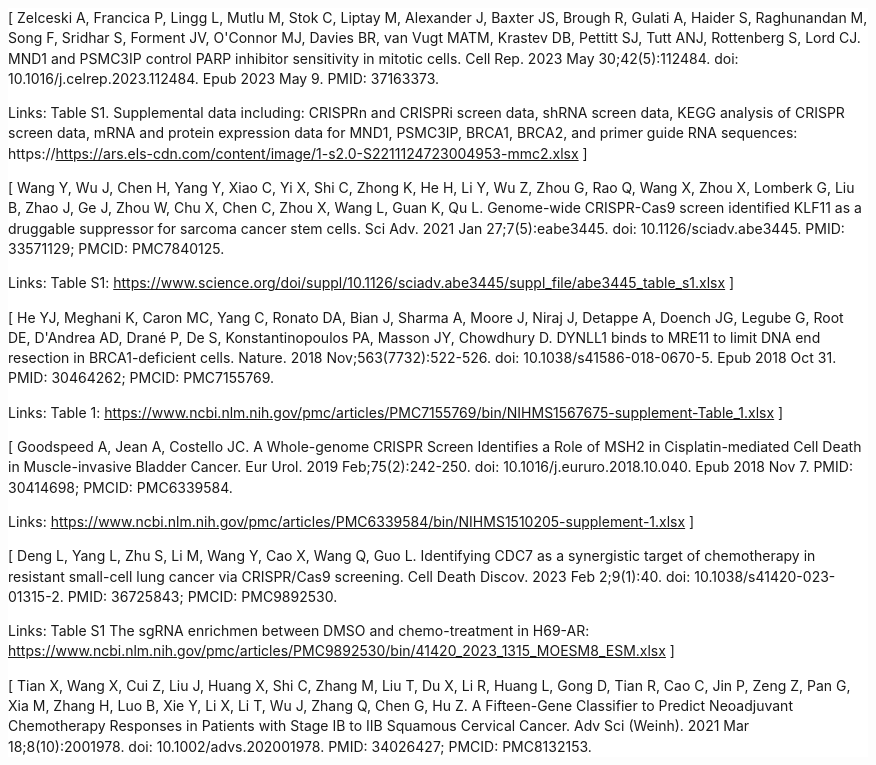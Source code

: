 [
Zelceski A, Francica P, Lingg L, Mutlu M, Stok C, Liptay M, Alexander J, Baxter JS, Brough R, Gulati A, Haider S, Raghunandan M, Song F, Sridhar S, Forment JV, O'Connor MJ, Davies BR, van Vugt MATM, Krastev DB, Pettitt SJ, Tutt ANJ, Rottenberg S, Lord CJ. MND1 and PSMC3IP control PARP inhibitor sensitivity in mitotic cells. Cell Rep. 2023 May 30;42(5):112484. doi: 10.1016/j.celrep.2023.112484. Epub 2023 May 9. PMID: 37163373.

Links:
Table S1. Supplemental data including: CRISPRn and CRISPRi screen data, shRNA screen data, KEGG analysis of CRISPR screen data, mRNA and protein expression data for MND1, PSMC3IP, BRCA1, BRCA2, and primer guide RNA sequences: https://https://ars.els-cdn.com/content/image/1-s2.0-S2211124723004953-mmc2.xlsx
]

[
Wang Y, Wu J, Chen H, Yang Y, Xiao C, Yi X, Shi C, Zhong K, He H, Li Y, Wu Z, Zhou G, Rao Q, Wang X, Zhou X, Lomberk G, Liu B, Zhao J, Ge J, Zhou W, Chu X, Chen C, Zhou X, Wang L, Guan K, Qu L. Genome-wide CRISPR-Cas9 screen identified KLF11 as a druggable suppressor for sarcoma cancer stem cells. Sci Adv. 2021 Jan 27;7(5):eabe3445. doi: 10.1126/sciadv.abe3445. PMID: 33571129; PMCID: PMC7840125.

Links:
Table S1: https://www.science.org/doi/suppl/10.1126/sciadv.abe3445/suppl_file/abe3445_table_s1.xlsx
]

[
He YJ, Meghani K, Caron MC, Yang C, Ronato DA, Bian J, Sharma A, Moore J, Niraj J, Detappe A, Doench JG, Legube G, Root DE, D'Andrea AD, Drané P, De S, Konstantinopoulos PA, Masson JY, Chowdhury D. DYNLL1 binds to MRE11 to limit DNA end resection in BRCA1-deficient cells. Nature. 2018 Nov;563(7732):522-526. doi: 10.1038/s41586-018-0670-5. Epub 2018 Oct 31. PMID: 30464262; PMCID: PMC7155769.

Links:
Table 1: https://www.ncbi.nlm.nih.gov/pmc/articles/PMC7155769/bin/NIHMS1567675-supplement-Table_1.xlsx
]

[
Goodspeed A, Jean A, Costello JC. A Whole-genome CRISPR Screen Identifies a Role of MSH2 in Cisplatin-mediated Cell Death in Muscle-invasive Bladder Cancer. Eur Urol. 2019 Feb;75(2):242-250. doi: 10.1016/j.eururo.2018.10.040. Epub 2018 Nov 7. PMID: 30414698; PMCID: PMC6339584.

Links:
https://www.ncbi.nlm.nih.gov/pmc/articles/PMC6339584/bin/NIHMS1510205-supplement-1.xlsx
]

[
Deng L, Yang L, Zhu S, Li M, Wang Y, Cao X, Wang Q, Guo L. Identifying CDC7 as a synergistic target of chemotherapy in resistant small-cell lung cancer via CRISPR/Cas9 screening. Cell Death Discov. 2023 Feb 2;9(1):40. doi: 10.1038/s41420-023-01315-2. PMID: 36725843; PMCID: PMC9892530.

Links:
Table S1 The sgRNA enrichmen between DMSO and chemo-treatment in H69-AR: https://www.ncbi.nlm.nih.gov/pmc/articles/PMC9892530/bin/41420_2023_1315_MOESM8_ESM.xlsx
]

[
Tian X, Wang X, Cui Z, Liu J, Huang X, Shi C, Zhang M, Liu T, Du X, Li R, Huang L, Gong D, Tian R, Cao C, Jin P, Zeng Z, Pan G, Xia M, Zhang H, Luo B, Xie Y, Li X, Li T, Wu J, Zhang Q, Chen G, Hu Z. A Fifteen-Gene Classifier to Predict Neoadjuvant Chemotherapy Responses in Patients with Stage IB to IIB Squamous Cervical Cancer. Adv Sci (Weinh). 2021 Mar 18;8(10):2001978. doi: 10.1002/advs.202001978. PMID: 34026427; PMCID: PMC8132153.
